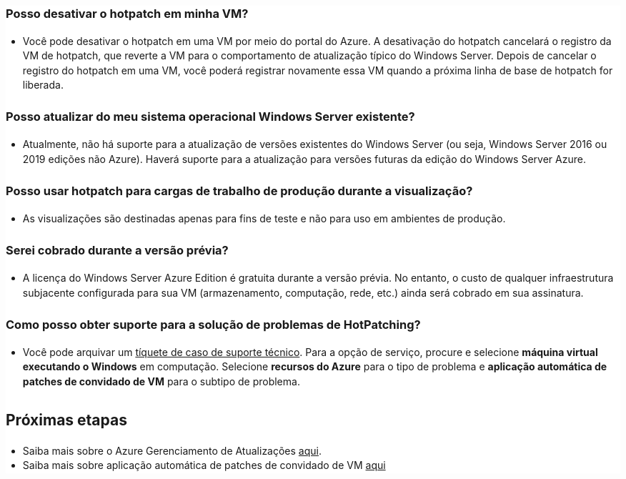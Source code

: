 ### <a name="can-i-turn-off-hotpatch-on-my-vm"></a>Posso desativar o hotpatch em minha VM?

* Você pode desativar o hotpatch em uma VM por meio do portal do Azure.  A desativação do hotpatch cancelará o registro da VM de hotpatch, que reverte a VM para o comportamento de atualização típico do Windows Server.  Depois de cancelar o registro do hotpatch em uma VM, você poderá registrar novamente essa VM quando a próxima linha de base de hotpatch for liberada.

### <a name="can-i-upgrade-from-my-existing-windows-server-os"></a>Posso atualizar do meu sistema operacional Windows Server existente?

* Atualmente, não há suporte para a atualização de versões existentes do Windows Server (ou seja, Windows Server 2016 ou 2019 edições não Azure). Haverá suporte para a atualização para versões futuras da edição do Windows Server Azure.

### <a name="can-i-use-hotpatch-for-production-workloads-during-the-preview"></a>Posso usar hotpatch para cargas de trabalho de produção durante a visualização?

* As visualizações são destinadas apenas para fins de teste e não para uso em ambientes de produção.

### <a name="will-i-be-charged-during-the-preview"></a>Serei cobrado durante a versão prévia?

* A licença do Windows Server Azure Edition é gratuita durante a versão prévia. No entanto, o custo de qualquer infraestrutura subjacente configurada para sua VM (armazenamento, computação, rede, etc.) ainda será cobrado em sua assinatura.

### <a name="how-can-i-get-troubleshooting-support-for-hotpatching"></a>Como posso obter suporte para a solução de problemas de HotPatching?

* Você pode arquivar um [tíquete de caso de suporte técnico](https://portal.azure.com/#blade/Microsoft_Azure_Support/HelpAndSupportBlade/newsupportrequest). Para a opção de serviço, procure e selecione **máquina virtual executando o Windows** em computação. Selecione **recursos do Azure** para o tipo de problema e **aplicação automática de patches de convidado de VM** para o subtipo de problema.

## <a name="next-steps"></a>Próximas etapas

* Saiba mais sobre o Azure Gerenciamento de Atualizações [aqui](https://docs.microsoft.com/azure/automation/update-management/overview).
* Saiba mais sobre aplicação automática de patches de convidado de VM [aqui](https://docs.microsoft.com/azure/virtual-machines/automatic-vm-guest-patching)